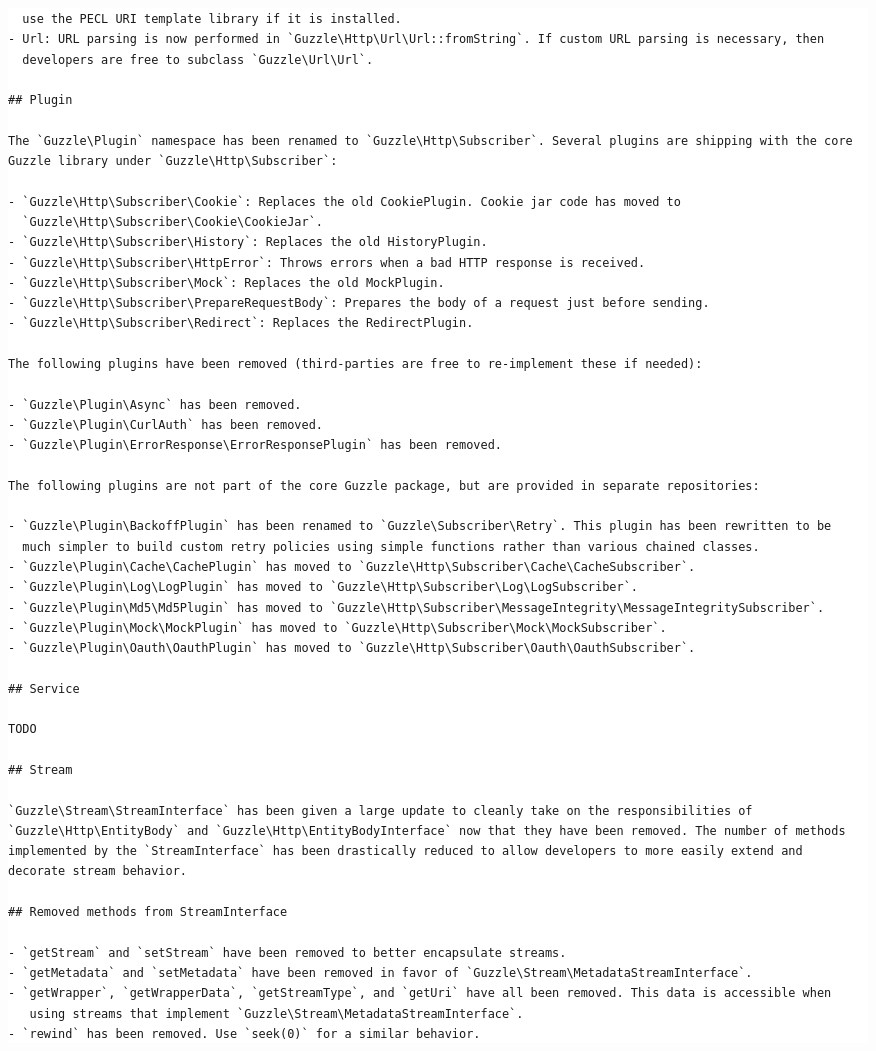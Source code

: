 ```
  use the PECL URI template library if it is installed.
- Url: URL parsing is now performed in `Guzzle\Http\Url\Url::fromString`. If custom URL parsing is necessary, then
  developers are free to subclass `Guzzle\Url\Url`.

## Plugin

The `Guzzle\Plugin` namespace has been renamed to `Guzzle\Http\Subscriber`. Several plugins are shipping with the core
Guzzle library under `Guzzle\Http\Subscriber`:

- `Guzzle\Http\Subscriber\Cookie`: Replaces the old CookiePlugin. Cookie jar code has moved to
  `Guzzle\Http\Subscriber\Cookie\CookieJar`.
- `Guzzle\Http\Subscriber\History`: Replaces the old HistoryPlugin.
- `Guzzle\Http\Subscriber\HttpError`: Throws errors when a bad HTTP response is received.
- `Guzzle\Http\Subscriber\Mock`: Replaces the old MockPlugin.
- `Guzzle\Http\Subscriber\PrepareRequestBody`: Prepares the body of a request just before sending.
- `Guzzle\Http\Subscriber\Redirect`: Replaces the RedirectPlugin.

The following plugins have been removed (third-parties are free to re-implement these if needed):

- `Guzzle\Plugin\Async` has been removed.
- `Guzzle\Plugin\CurlAuth` has been removed.
- `Guzzle\Plugin\ErrorResponse\ErrorResponsePlugin` has been removed.

The following plugins are not part of the core Guzzle package, but are provided in separate repositories:

- `Guzzle\Plugin\BackoffPlugin` has been renamed to `Guzzle\Subscriber\Retry`. This plugin has been rewritten to be
  much simpler to build custom retry policies using simple functions rather than various chained classes.
- `Guzzle\Plugin\Cache\CachePlugin` has moved to `Guzzle\Http\Subscriber\Cache\CacheSubscriber`.
- `Guzzle\Plugin\Log\LogPlugin` has moved to `Guzzle\Http\Subscriber\Log\LogSubscriber`.
- `Guzzle\Plugin\Md5\Md5Plugin` has moved to `Guzzle\Http\Subscriber\MessageIntegrity\MessageIntegritySubscriber`.
- `Guzzle\Plugin\Mock\MockPlugin` has moved to `Guzzle\Http\Subscriber\Mock\MockSubscriber`.
- `Guzzle\Plugin\Oauth\OauthPlugin` has moved to `Guzzle\Http\Subscriber\Oauth\OauthSubscriber`.

## Service

TODO

## Stream

`Guzzle\Stream\StreamInterface` has been given a large update to cleanly take on the responsibilities of
`Guzzle\Http\EntityBody` and `Guzzle\Http\EntityBodyInterface` now that they have been removed. The number of methods
implemented by the `StreamInterface` has been drastically reduced to allow developers to more easily extend and
decorate stream behavior.

## Removed methods from StreamInterface

- `getStream` and `setStream` have been removed to better encapsulate streams.
- `getMetadata` and `setMetadata` have been removed in favor of `Guzzle\Stream\MetadataStreamInterface`.
- `getWrapper`, `getWrapperData`, `getStreamType`, and `getUri` have all been removed. This data is accessible when
   using streams that implement `Guzzle\Stream\MetadataStreamInterface`.
- `rewind` has been removed. Use `seek(0)` for a similar behavior.

```
